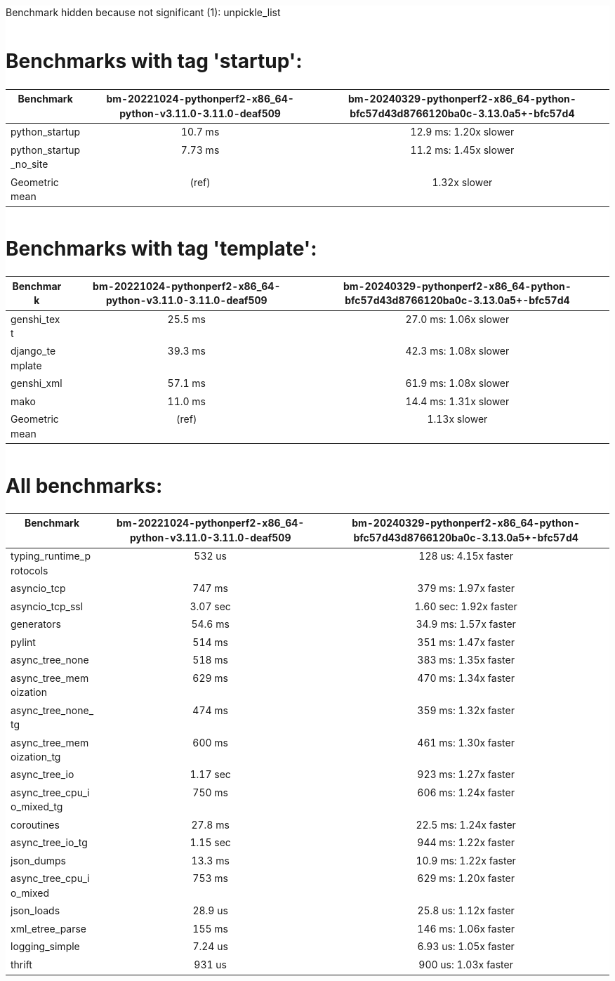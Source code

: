Benchmark hidden because not significant (1): unpickle_list

Benchmarks with tag 'startup':
==============================

| Benchmark              | bm-20221024-pythonperf2-x86_64-python-v3.11.0-3.11.0-deaf509 | bm-20240329-pythonperf2-x86_64-python-bfc57d43d8766120ba0c-3.13.0a5+-bfc57d4 |
|------------------------|:------------------------------------------------------------:|:----------------------------------------------------------------------------:|
| python_startup         | 10.7 ms                                                      | 12.9 ms: 1.20x slower                                                        |
| python_startup_no_site | 7.73 ms                                                      | 11.2 ms: 1.45x slower                                                        |
| Geometric mean         | (ref)                                                        | 1.32x slower                                                                 |

Benchmarks with tag 'template':
===============================

| Benchmark       | bm-20221024-pythonperf2-x86_64-python-v3.11.0-3.11.0-deaf509 | bm-20240329-pythonperf2-x86_64-python-bfc57d43d8766120ba0c-3.13.0a5+-bfc57d4 |
|-----------------|:------------------------------------------------------------:|:----------------------------------------------------------------------------:|
| genshi_text     | 25.5 ms                                                      | 27.0 ms: 1.06x slower                                                        |
| django_template | 39.3 ms                                                      | 42.3 ms: 1.08x slower                                                        |
| genshi_xml      | 57.1 ms                                                      | 61.9 ms: 1.08x slower                                                        |
| mako            | 11.0 ms                                                      | 14.4 ms: 1.31x slower                                                        |
| Geometric mean  | (ref)                                                        | 1.13x slower                                                                 |

All benchmarks:
===============

| Benchmark                  | bm-20221024-pythonperf2-x86_64-python-v3.11.0-3.11.0-deaf509 | bm-20240329-pythonperf2-x86_64-python-bfc57d43d8766120ba0c-3.13.0a5+-bfc57d4 |
|----------------------------|:------------------------------------------------------------:|:----------------------------------------------------------------------------:|
| typing_runtime_protocols   | 532 us                                                       | 128 us: 4.15x faster                                                         |
| asyncio_tcp                | 747 ms                                                       | 379 ms: 1.97x faster                                                         |
| asyncio_tcp_ssl            | 3.07 sec                                                     | 1.60 sec: 1.92x faster                                                       |
| generators                 | 54.6 ms                                                      | 34.9 ms: 1.57x faster                                                        |
| pylint                     | 514 ms                                                       | 351 ms: 1.47x faster                                                         |
| async_tree_none            | 518 ms                                                       | 383 ms: 1.35x faster                                                         |
| async_tree_memoization     | 629 ms                                                       | 470 ms: 1.34x faster                                                         |
| async_tree_none_tg         | 474 ms                                                       | 359 ms: 1.32x faster                                                         |
| async_tree_memoization_tg  | 600 ms                                                       | 461 ms: 1.30x faster                                                         |
| async_tree_io              | 1.17 sec                                                     | 923 ms: 1.27x faster                                                         |
| async_tree_cpu_io_mixed_tg | 750 ms                                                       | 606 ms: 1.24x faster                                                         |
| coroutines                 | 27.8 ms                                                      | 22.5 ms: 1.24x faster                                                        |
| async_tree_io_tg           | 1.15 sec                                                     | 944 ms: 1.22x faster                                                         |
| json_dumps                 | 13.3 ms                                                      | 10.9 ms: 1.22x faster                                                        |
| async_tree_cpu_io_mixed    | 753 ms                                                       | 629 ms: 1.20x faster                                                         |
| json_loads                 | 28.9 us                                                      | 25.8 us: 1.12x faster                                                        |
| xml_etree_parse            | 155 ms                                                       | 146 ms: 1.06x faster                                                         |
| logging_simple             | 7.24 us                                                      | 6.93 us: 1.05x faster                                                        |
| thrift                     | 931 us                                                       | 900 us: 1.03x faster                                                         |